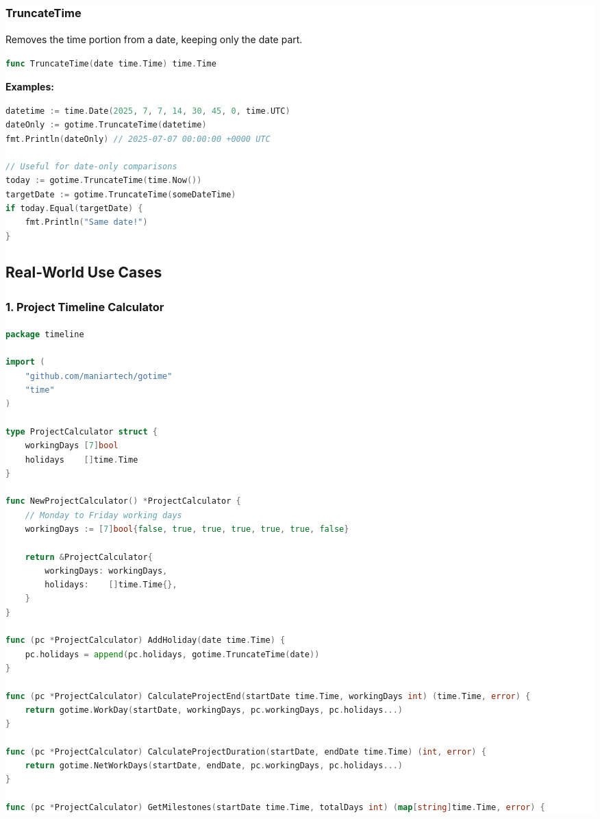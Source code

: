 ### TruncateTime

Removes the time portion from a date, keeping only the date part.

```go
func TruncateTime(date time.Time) time.Time
```

**Examples:**

```go
datetime := time.Date(2025, 7, 7, 14, 30, 45, 0, time.UTC)
dateOnly := gotime.TruncateTime(datetime)
fmt.Println(dateOnly) // 2025-07-07 00:00:00 +0000 UTC

// Useful for date-only comparisons
today := gotime.TruncateTime(time.Now())
targetDate := gotime.TruncateTime(someDateTime)
if today.Equal(targetDate) {
    fmt.Println("Same date!")
}
```

## Real-World Use Cases

### 1. Project Timeline Calculator

```go
package timeline

import (
    "github.com/maniartech/gotime"
    "time"
)

type ProjectCalculator struct {
    workingDays [7]bool
    holidays    []time.Time
}

func NewProjectCalculator() *ProjectCalculator {
    // Monday to Friday working days
    workingDays := [7]bool{false, true, true, true, true, true, false}

    return &ProjectCalculator{
        workingDays: workingDays,
        holidays:    []time.Time{},
    }
}

func (pc *ProjectCalculator) AddHoliday(date time.Time) {
    pc.holidays = append(pc.holidays, gotime.TruncateTime(date))
}

func (pc *ProjectCalculator) CalculateProjectEnd(startDate time.Time, workingDays int) (time.Time, error) {
    return gotime.WorkDay(startDate, workingDays, pc.workingDays, pc.holidays...)
}

func (pc *ProjectCalculator) CalculateProjectDuration(startDate, endDate time.Time) (int, error) {
    return gotime.NetWorkDays(startDate, endDate, pc.workingDays, pc.holidays...)
}

func (pc *ProjectCalculator) GetMilestones(startDate time.Time, totalDays int) (map[string]time.Time, error) {
```